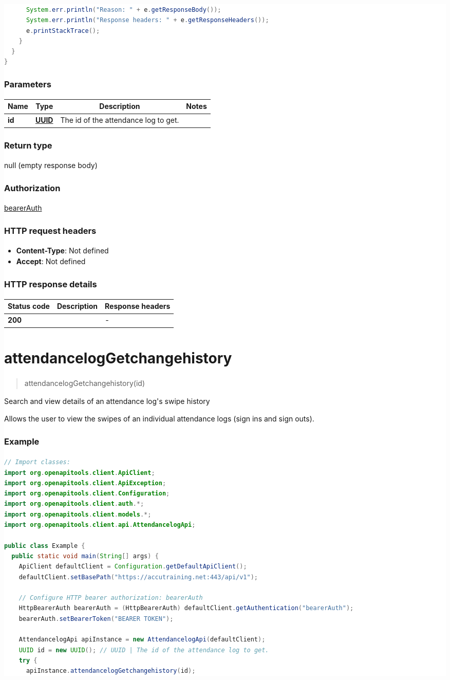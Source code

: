 ```java
      System.err.println("Reason: " + e.getResponseBody());
      System.err.println("Response headers: " + e.getResponseHeaders());
      e.printStackTrace();
    }
  }
}
```

### Parameters

Name | Type | Description  | Notes
------------- | ------------- | ------------- | -------------
 **id** | [**UUID**](.md)| The id of the attendance log to get. |

### Return type

null (empty response body)

### Authorization

[bearerAuth](../README.md#bearerAuth)

### HTTP request headers

 - **Content-Type**: Not defined
 - **Accept**: Not defined

### HTTP response details
| Status code | Description | Response headers |
|-------------|-------------|------------------|
**200** |  |  -  |

<a name="attendancelogGetchangehistory"></a>
# **attendancelogGetchangehistory**
> attendancelogGetchangehistory(id)

Search and view details of an attendance log&#39;s swipe history

Allows the user to view the swipes of an individual attendance logs (sign ins and sign outs).

### Example
```java
// Import classes:
import org.openapitools.client.ApiClient;
import org.openapitools.client.ApiException;
import org.openapitools.client.Configuration;
import org.openapitools.client.auth.*;
import org.openapitools.client.models.*;
import org.openapitools.client.api.AttendancelogApi;

public class Example {
  public static void main(String[] args) {
    ApiClient defaultClient = Configuration.getDefaultApiClient();
    defaultClient.setBasePath("https://accutraining.net:443/api/v1");
    
    // Configure HTTP bearer authorization: bearerAuth
    HttpBearerAuth bearerAuth = (HttpBearerAuth) defaultClient.getAuthentication("bearerAuth");
    bearerAuth.setBearerToken("BEARER TOKEN");

    AttendancelogApi apiInstance = new AttendancelogApi(defaultClient);
    UUID id = new UUID(); // UUID | The id of the attendance log to get.
    try {
      apiInstance.attendancelogGetchangehistory(id);
```